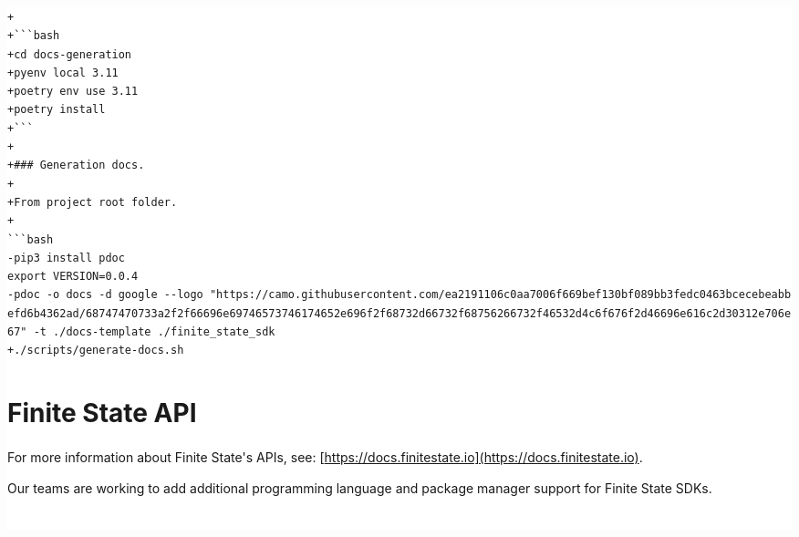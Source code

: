  ```
+
+```bash
+cd docs-generation
+pyenv local 3.11
+poetry env use 3.11
+poetry install
+```
+
+### Generation docs.
+
+From project root folder.
+
 ```bash
-pip3 install pdoc
 export VERSION=0.0.4
-pdoc -o docs -d google --logo "https://camo.githubusercontent.com/ea2191106c0aa7006f669bef130bf089bb3fedc0463bcecebeabbefd6b4362ad/68747470733a2f2f66696e69746573746174652e696f2f68732d66732f68756266732f46532d4c6f676f2d46696e616c2d30312e706e67" -t ./docs-template ./finite_state_sdk
+./scripts/generate-docs.sh
 ```
 
 # Finite State API
 
 For more information about Finite State's APIs, see: [https://docs.finitestate.io](https://docs.finitestate.io).
 
 Our teams are working to add additional programming language and package manager support for Finite State SDKs.
```


